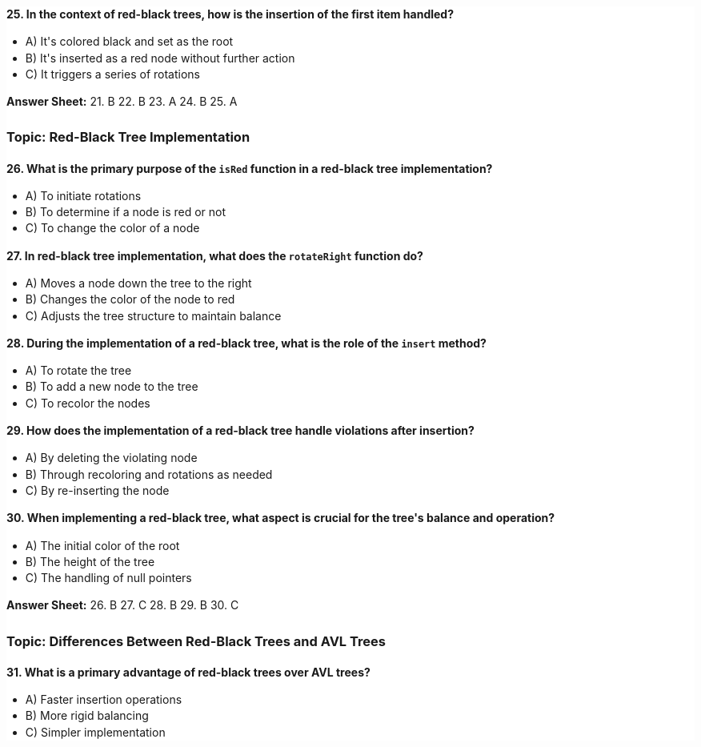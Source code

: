 **25. In the context of red-black trees, how is the insertion of the first item handled?**
   - A) It's colored black and set as the root
   - B) It's inserted as a red node without further action
   - C) It triggers a series of rotations

**Answer Sheet:**
21. B
22. B
23. A
24. B
25. A

### Topic: Red-Black Tree Implementation

**26. What is the primary purpose of the `isRed` function in a red-black tree implementation?**
   - A) To initiate rotations
   - B) To determine if a node is red or not
   - C) To change the color of a node

**27. In red-black tree implementation, what does the `rotateRight` function do?**
   - A) Moves a node down the tree to the right
   - B) Changes the color of the node to red
   - C) Adjusts the tree structure to maintain balance

**28. During the implementation of a red-black tree, what is the role of the `insert` method?**
   - A) To rotate the tree
   - B) To add a new node to the tree
   - C) To recolor the nodes

**29. How does the implementation of a red-black tree handle violations after insertion?**
   - A) By deleting the violating node
   - B) Through recoloring and rotations as needed
   - C) By re-inserting the node

**30. When implementing a red-black tree, what aspect is crucial for the tree's balance and operation?**
   - A) The initial color of the root
   - B) The height of the tree
   - C) The handling of null pointers

**Answer Sheet:**
26. B
27. C
28. B
29. B
30. C

### Topic: Differences Between Red-Black Trees and AVL Trees

**31. What is a primary advantage of red-black trees over AVL trees?**
   - A) Faster insertion operations
   - B) More rigid balancing
   - C) Simpler implementation
